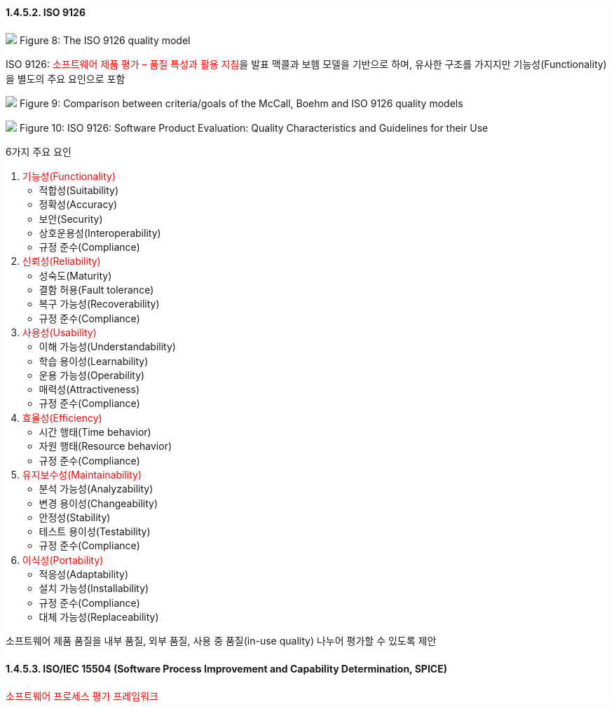 #### 1.4.5.2. ISO 9126
![](20250902235323.png)
Figure 8: The ISO 9126 quality model

ISO 9126: <font color="#ff0000">소프트웨어 제품 평가 – 품질 특성과 활용 지침</font>을 발표
맥콜과 보헴 모델을 기반으로 하며, 유사한 구조를 가지지만 기능성(Functionality)을 별도의 주요 요인으로 포함

![](20250902235359.png)
Figure 9: Comparison between criteria/goals of the McCall, Boehm and ISO 9126 quality models

![](20250902235425.png)
Figure 10: ISO 9126: Software Product Evaluation: Quality Characteristics and Guidelines for their Use

6가지 주요 요인
1. <font color="#ff0000">기능성(Functionality)</font>
    - 적합성(Suitability)
    - 정확성(Accuracy)
    - 보안(Security)
    - 상호운용성(Interoperability)
    - 규정 준수(Compliance)
2. <font color="#ff0000">신뢰성(Reliability)</font>
    - 성숙도(Maturity)
    - 결함 허용(Fault tolerance)
    - 복구 가능성(Recoverability)
    - 규정 준수(Compliance)
3. <font color="#ff0000">사용성(Usability)</font>
    - 이해 가능성(Understandability)
    - 학습 용이성(Learnability)
    - 운용 가능성(Operability)
    - 매력성(Attractiveness)
    - 규정 준수(Compliance)
4. <font color="#ff0000">효율성(Efficiency)</font>
    - 시간 행태(Time behavior)
    - 자원 행태(Resource behavior)
    - 규정 준수(Compliance)
5. <font color="#ff0000">유지보수성(Maintainability)</font>
    - 분석 가능성(Analyzability)
    - 변경 용이성(Changeability)
    - 안정성(Stability)
    - 테스트 용이성(Testability)
    - 규정 준수(Compliance)
6. <font color="#ff0000">이식성(Portability)</font>
    - 적응성(Adaptability)
    - 설치 가능성(Installability)
    - 규정 준수(Compliance)
    - 대체 가능성(Replaceability)

소프트웨어 제품 품질을 내부 품질, 외부 품질, 사용 중 품질(in-use quality) 나누어 평가할 수 있도록 제안

#### 1.4.5.3. ISO/IEC 15504 (Software Process Improvement and Capability Determination, SPICE)
<font color="#ff0000">소프트웨어 프로세스 평가 프레임워크</font>
